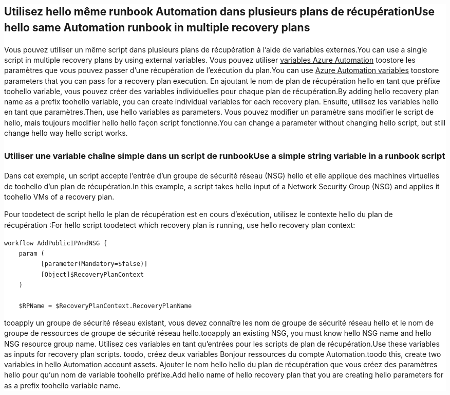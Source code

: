 ## <a name="use-hello-same-automation-runbook-in-multiple-recovery-plans"></a><span data-ttu-id="6a9a6-181">Utilisez hello même runbook Automation dans plusieurs plans de récupération</span><span class="sxs-lookup"><span data-stu-id="6a9a6-181">Use hello same Automation runbook in multiple recovery plans</span></span>

<span data-ttu-id="6a9a6-182">Vous pouvez utiliser un même script dans plusieurs plans de récupération à l’aide de variables externes.</span><span class="sxs-lookup"><span data-stu-id="6a9a6-182">You can use a single script in multiple recovery plans by using external variables.</span></span> <span data-ttu-id="6a9a6-183">Vous pouvez utiliser [variables Azure Automation](../automation/automation-variables.md) toostore les paramètres que vous pouvez passer d’une récupération de l’exécution du plan.</span><span class="sxs-lookup"><span data-stu-id="6a9a6-183">You can use [Azure Automation variables](../automation/automation-variables.md) toostore parameters that you can pass for a recovery plan execution.</span></span> <span data-ttu-id="6a9a6-184">En ajoutant le nom de plan de récupération hello en tant que préfixe toohello variable, vous pouvez créer des variables individuelles pour chaque plan de récupération.</span><span class="sxs-lookup"><span data-stu-id="6a9a6-184">By adding hello recovery plan name as a prefix toohello variable, you can create individual variables for each recovery plan.</span></span> <span data-ttu-id="6a9a6-185">Ensuite, utilisez les variables hello en tant que paramètres.</span><span class="sxs-lookup"><span data-stu-id="6a9a6-185">Then, use hello variables as parameters.</span></span> <span data-ttu-id="6a9a6-186">Vous pouvez modifier un paramètre sans modifier le script de hello, mais toujours modifier hello hello façon script fonctionne.</span><span class="sxs-lookup"><span data-stu-id="6a9a6-186">You can change a parameter without changing hello script, but still change hello way hello script works.</span></span>

### <a name="use-a-simple-string-variable-in-a-runbook-script"></a><span data-ttu-id="6a9a6-187">Utiliser une variable chaîne simple dans un script de runbook</span><span class="sxs-lookup"><span data-stu-id="6a9a6-187">Use a simple string variable in a runbook script</span></span>

<span data-ttu-id="6a9a6-188">Dans cet exemple, un script accepte l’entrée d’un groupe de sécurité réseau (NSG) hello et elle applique des machines virtuelles de toohello d’un plan de récupération.</span><span class="sxs-lookup"><span data-stu-id="6a9a6-188">In this example, a script takes hello input of a Network Security Group (NSG) and applies it toohello VMs of a recovery plan.</span></span>

<span data-ttu-id="6a9a6-189">Pour toodetect de script hello le plan de récupération est en cours d’exécution, utilisez le contexte hello du plan de récupération :</span><span class="sxs-lookup"><span data-stu-id="6a9a6-189">For hello script toodetect which recovery plan is running, use hello recovery plan context:</span></span>

```
workflow AddPublicIPAndNSG {
    param (
          [parameter(Mandatory=$false)]
          [Object]$RecoveryPlanContext
    )

    $RPName = $RecoveryPlanContext.RecoveryPlanName
```

<span data-ttu-id="6a9a6-190">tooapply un groupe de sécurité réseau existant, vous devez connaître les nom de groupe de sécurité réseau hello et le nom de groupe de ressources de groupe de sécurité réseau hello.</span><span class="sxs-lookup"><span data-stu-id="6a9a6-190">tooapply an existing NSG, you must know hello NSG name and hello NSG resource group name.</span></span> <span data-ttu-id="6a9a6-191">Utilisez ces variables en tant qu’entrées pour les scripts de plan de récupération.</span><span class="sxs-lookup"><span data-stu-id="6a9a6-191">Use these variables as inputs for recovery plan scripts.</span></span> <span data-ttu-id="6a9a6-192">toodo, créez deux variables Bonjour ressources du compte Automation.</span><span class="sxs-lookup"><span data-stu-id="6a9a6-192">toodo this, create two variables in hello Automation account assets.</span></span> <span data-ttu-id="6a9a6-193">Ajouter le nom hello hello du plan de récupération que vous créez des paramètres hello pour qu’un nom de variable toohello préfixe.</span><span class="sxs-lookup"><span data-stu-id="6a9a6-193">Add hello name of hello recovery plan that you are creating hello parameters for as a prefix toohello variable name.</span></span>
